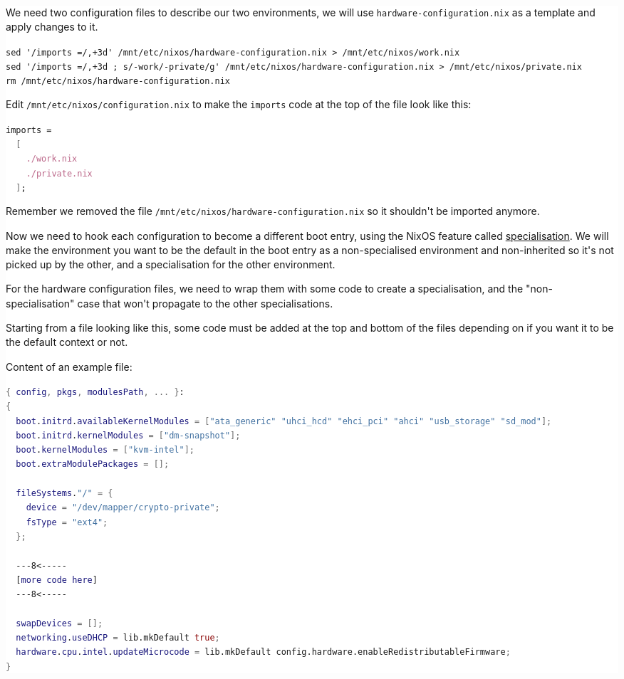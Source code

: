 We need two configuration files to describe our two environments, we will
use `hardware-configuration.nix` as a template and apply changes to it.

```shell
sed '/imports =/,+3d' /mnt/etc/nixos/hardware-configuration.nix > /mnt/etc/nixos/work.nix
sed '/imports =/,+3d ; s/-work/-private/g' /mnt/etc/nixos/hardware-configuration.nix > /mnt/etc/nixos/private.nix
rm /mnt/etc/nixos/hardware-configuration.nix
```

Edit `/mnt/etc/nixos/configuration.nix` to make the `imports` code at
the top of the file look like this:

```nix
imports =
  [
    ./work.nix
    ./private.nix
  ];
```

Remember we removed the file `/mnt/etc/nixos/hardware-configuration.nix`
so it shouldn't be imported anymore.

Now we need to hook each configuration to become a different boot entry,
using the NixOS feature called [specialisation](https://www.tweag.io/blog/2022-08-18-nixos-specialisations/). We will make
the environment you want to be the default in the boot entry as a
non-specialised environment and non-inherited so it's not picked up by
the other, and a specialisation for the other environment.

For the hardware configuration files, we need to wrap them with some
code to create a specialisation, and the "non-specialisation" case that
won't propagate to the other specialisations.

Starting from a file looking like this, some code must be added at the
top and bottom of the files depending on if you want it to be the default
context or not.

Content of an example file:

```nix
{ config, pkgs, modulesPath, ... }:
{
  boot.initrd.availableKernelModules = ["ata_generic" "uhci_hcd" "ehci_pci" "ahci" "usb_storage" "sd_mod"];
  boot.initrd.kernelModules = ["dm-snapshot"];
  boot.kernelModules = ["kvm-intel"];
  boot.extraModulePackages = [];

  fileSystems."/" = {
    device = "/dev/mapper/crypto-private";
    fsType = "ext4";
  };

  ---8<-----
  [more code here]
  ---8<-----

  swapDevices = [];
  networking.useDHCP = lib.mkDefault true;
  hardware.cpu.intel.updateMicrocode = lib.mkDefault config.hardware.enableRedistributableFirmware;
}
```
